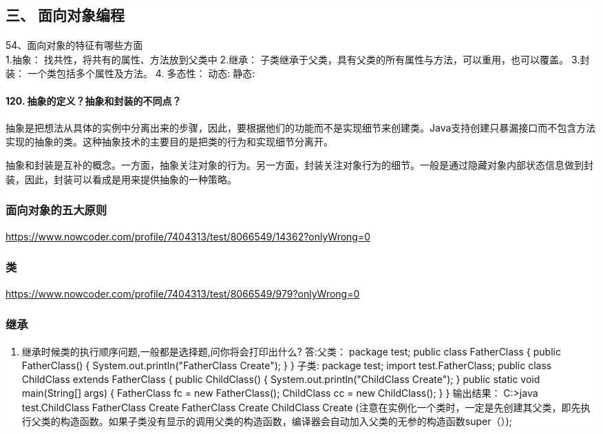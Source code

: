 
## 三、 面向对象编程

54、面向对象的特征有哪些方面  
1.抽象：
	找共性，将共有的属性、方法放到父类中
2.继承：
	子类继承于父类，具有父类的所有属性与方法，可以重用，也可以覆盖。 
3.封装：
	一个类包括多个属性及方法。
4. 多态性：
	动态:
	静态:

#### 120. 抽象的定义？抽象和封装的不同点？

抽象是把想法从具体的实例中分离出来的步骤，因此，要根据他们的功能而不是实现细节来创建类。Java支持创建只暴漏接口而不包含方法实现的抽象的类。这种抽象技术的主要目的是把类的行为和实现细节分离开。

抽象和封装是互补的概念。一方面，抽象关注对象的行为。另一方面，封装关注对象行为的细节。一般是通过隐藏对象内部状态信息做到封装，因此，封装可以看成是用来提供抽象的一种策略。


### 面向对象的五大原则

https://www.nowcoder.com/profile/7404313/test/8066549/14362?onlyWrong=0

### 类

https://www.nowcoder.com/profile/7404313/test/8066549/979?onlyWrong=0


### 继承

1.	继承时候类的执行顺序问题,一般都是选择题,问你将会打印出什么? 
答:父类： 
package test; 
public class FatherClass 
{ 
public FatherClass() 
{ 
System.out.println("FatherClass Create"); 
} 
} 
子类: 
package test; 
import test.FatherClass; 
public class ChildClass extends FatherClass 
{ 
public ChildClass() 
{ 
System.out.println("ChildClass Create"); 
} 
public static void main(String[] args) 
{ 
FatherClass fc = new FatherClass(); 
ChildClass cc = new ChildClass(); 
} 
} 
输出结果： 
C:>java test.ChildClass 
FatherClass Create 
FatherClass Create 
ChildClass Create
(注意在实例化一个类时，一定是先创建其父类，即先执行父类的构造函数。如果子类没有显示的调用父类的构造函数，编译器会自动加入父类的无参的构造函数super（）);
